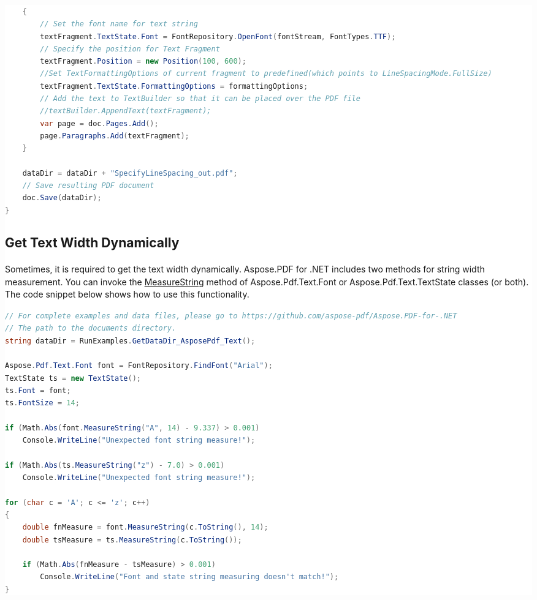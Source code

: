 ```csharp
    {
        // Set the font name for text string
        textFragment.TextState.Font = FontRepository.OpenFont(fontStream, FontTypes.TTF);
        // Specify the position for Text Fragment
        textFragment.Position = new Position(100, 600);
        //Set TextFormattingOptions of current fragment to predefined(which points to LineSpacingMode.FullSize)
        textFragment.TextState.FormattingOptions = formattingOptions;
        // Add the text to TextBuilder so that it can be placed over the PDF file
        //textBuilder.AppendText(textFragment);
        var page = doc.Pages.Add();
        page.Paragraphs.Add(textFragment);
    }

    dataDir = dataDir + "SpecifyLineSpacing_out.pdf";
    // Save resulting PDF document
    doc.Save(dataDir);
}
```

## Get Text Width Dynamically

Sometimes, it is required to get the text width dynamically. Aspose.PDF for .NET includes two methods for string width measurement. You can invoke the [MeasureString](https://apireference.aspose.com/pdf/net/aspose.pdf.text/font/methods/measurestring) method of Aspose.Pdf.Text.Font or Aspose.Pdf.Text.TextState classes (or both). The code snippet below shows how to use this functionality.

```csharp
// For complete examples and data files, please go to https://github.com/aspose-pdf/Aspose.PDF-for-.NET
// The path to the documents directory.
string dataDir = RunExamples.GetDataDir_AsposePdf_Text();

Aspose.Pdf.Text.Font font = FontRepository.FindFont("Arial");
TextState ts = new TextState();
ts.Font = font;
ts.FontSize = 14;

if (Math.Abs(font.MeasureString("A", 14) - 9.337) > 0.001)
    Console.WriteLine("Unexpected font string measure!");

if (Math.Abs(ts.MeasureString("z") - 7.0) > 0.001)
    Console.WriteLine("Unexpected font string measure!");

for (char c = 'A'; c <= 'z'; c++)
{
    double fnMeasure = font.MeasureString(c.ToString(), 14);
    double tsMeasure = ts.MeasureString(c.ToString());

    if (Math.Abs(fnMeasure - tsMeasure) > 0.001)
        Console.WriteLine("Font and state string measuring doesn't match!");
}
```

